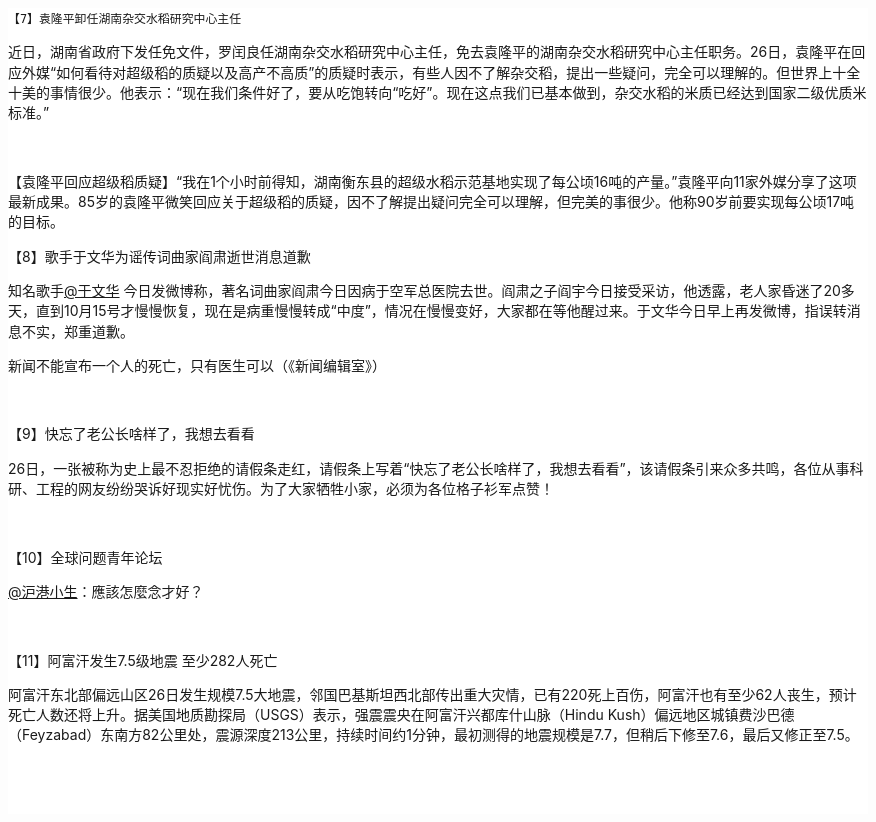 	【7】袁隆平卸任湖南杂交水稻研究中心主任
</p>
<p>
	近日，湖南省政府下发任免文件，罗闰良任湖南杂交水稻研究中心主任，免去袁隆平的湖南杂交水稻研究中心主任职务。26日，袁隆平在回应外媒“如何看待对超级稻的质疑以及高产不高质”的质疑时表示，有些人因不了解杂交稻，提出一些疑问，完全可以理解的。但世界上十全十美的事情很少。他表示：“现在我们条件好了，要从吃饱转向“吃好”。现在这点我们已基本做到，杂交水稻的米质已经达到国家二级优质米标准。”
</p>
<p>
	<img src="http://pic.yupoo.com/dapenti/F3DVyvTG/xSkoq.jpg" alt=""> 
</p>
<p>
	【袁隆平回应超级稻质疑】“我在1个小时前得知，湖南衡东县的超级水稻示范基地实现了每公顷16吨的产量。”袁隆平向11家外媒分享了这项最新成果。85岁的袁隆平微笑回应关于超级稻的质疑，因不了解提出疑问完全可以理解，但完美的事很少。他称90岁前要实现每公顷17吨的目标。&#160;
</p>
<p>
	【8】歌手于文华为谣传词曲家阎肃逝世消息道歉
</p>
<p>
	知名歌手<a href="http://weibo.com/n/%E4%BA%8E%E6%96%87%E5%8D%8E" target="_blank" class="W_linkb">@于文华</a>&#160;今日发微博称，著名词曲家阎肃今日因病于空军总医院去世。阎肃之子阎宇今日接受采访，他透露，老人家昏迷了20多天，直到10月15号才慢慢恢复，现在是病重慢慢转成“中度”，情况在慢慢变好，大家都在等他醒过来。于文华今日早上再发微博，指误转消息不实，郑重道歉。
</p>
<p>
	新闻不能宣布一个人的死亡，只有医生可以（《新闻编辑室》）
</p>
<p>
	<img src="http://pic.yupoo.com/dapenti/F3E98Zmu/1Q9q9.jpg" alt=""> 
</p>
<p>
	【9】快忘了老公长啥样了，我想去看看
</p>
<p>
	26日，一张被称为史上最不忍拒绝的请假条走红，请假条上写着“快忘了老公长啥样了，我想去看看”，该请假条引来众多共鸣，各位从事科研、工程的网友纷纷哭诉好现实好忧伤。为了大家牺牲小家，必须为各位格子衫军点赞！
</p>
<p>
	<img src="http://pic.yupoo.com/dapenti/F3Ee4BIA/4YWb0.jpg" alt=""> 
</p>
<p>
	【10】全球问题青年论坛&#160;
</p>
<div class="WB_info">
	<a class="W_fb S_txt1" href="http://weibo.com/georgeschen">@沪港小生</a>：應該怎麼念才好？
</div>
<p>
	<img src="http://pic.yupoo.com/dapenti/F3E0IXq6/GTOo0.jpg" alt=""> 
</p>
<p>
	【11】阿富汗发生7.5级地震 至少282人死亡
</p>
<p>
	阿富汗东北部偏远山区26日发生规模7.5大地震，邻国巴基斯坦西北部传出重大灾情，已有220死上百伤，阿富汗也有至少62人丧生，预计死亡人数还将上升。据美国地质勘探局（USGS）表示，强震震央在阿富汗兴都库什山脉（Hindu Kush）偏远地区城镇费沙巴德（Feyzabad）东南方82公里处，震源深度213公里，持续时间约1分钟，最初测得的地震规模是7.7，但稍后下修至7.6，最后又修正至7.5。
</p>
<p>
	<img src="http://pic.yupoo.com/dapenti/F3ErmZZW/90HSi.jpg" alt=""> 
</p>
<p>
	<img src="http://pic.yupoo.com/dapenti/F3Erniwe/13NWAw.jpg" alt=""> 
</p>
<p>